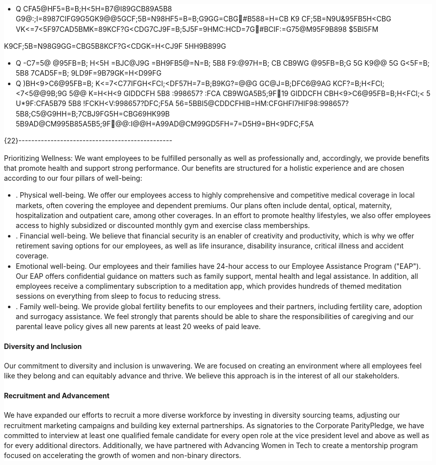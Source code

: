 - Q CFA5@HF5=B=B;H<5H=B7@I89GCB89A5B8
G9@:;I=8987CIFG9G5GK9@@5GCF;5B=N98HF5=B=B;G9GG=CBG#B588=H=CB
K9 CF;5B=N9U&95FB5H<CBG
VK<=7<5F97CAD5BMK=89KCF?G<CDG7CJ9F=B;5J5F=9HMC:HCD=7G#BCIF:=G75@M95F9B898 \$5BI5FM

K9CF;5B=N98G9GG=CBG5B8KCF?G<CDGK=H<CJ9F
5HH9B899G
- Q -C7=5@ @95FB=B; H<5H =BJC@J9G =BH9FB5@=N=B; 5B8 F9:@97H=B; CB CB9WG @95FB=B;G 5G K9@@ 5G G<5F=B; 5B8 7CAD5F=B; 9LD9F=9B79GK=H<D99FG
- Q )BH<9>C6@95FB=B;
K<=7<C77IFGH<FCI;<DF57H=7=B;B9KG?=@@G
GC@J=B;DFC6@9AG
KCF?=B;H<FCI;<7<5@@9B;9G
5@@ K=H<H<9 GIDDCFH 5B8 :998657? :FCA CB9WGA5B5;9F19 GIDDCFH CBH<9>C6@95FB=B;H<FCI;< 5 U*9F:CFA5B79 5B8 !FCKH<V:998657?DFC;F5A
56=5BBI5@CDDCFHIB=HM:CFGHFI7HIF98:998657?5B8;C5@G9HH=B;7CBJ9FG5H=CBG69HK99B 5B9AD@CM995B85A5B5;9F@@:I@@H=A99AD@CM99GD5FH=7=D5H9=BH<9DFC;F5A

{22}------------------------------------------------

Prioritizing Wellness: We want employees to be fulfilled personally as well as professionally and, accordingly, we provide benefits that promote health and support strong performance. Our benefits are structured for a holistic experience and are chosen according to our four pillars of well-being:

- . Physical well-being. We offer our employees access to highly comprehensive and competitive medical coverage in local markets, often covering the employee and dependent premiums. Our plans often include dental, optical, maternity, hospitalization and outpatient care, among other coverages. In an effort to promote healthy lifestyles, we also offer employees access to highly subsidized or discounted monthly gym and exercise class memberships.
- . Financial well-being. We believe that financial security is an enabler of creativity and productivity, which is why we offer retirement saving options for our employees, as well as life insurance, disability insurance, critical illness and accident coverage.
- Emotional well-being. Our employees and their families have 24-hour access to our Employee Assistance Program ("EAP"). Our EAP offers confidential guidance on matters such as family support, mental health and legal assistance. In addition, all employees receive a complimentary subscription to a meditation app, which provides hundreds of themed meditation sessions on everything from sleep to focus to reducing stress.
- . Family well-being. We provide global fertility benefits to our employees and their partners, including fertility care, adoption and surrogacy assistance. We feel strongly that parents should be able to share the responsibilities of caregiving and our parental leave policy gives all new parents at least 20 weeks of paid leave.

#### Diversity and Inclusion

Our commitment to diversity and inclusion is unwavering. We are focused on creating an environment where all employees feel like they belong and can equitably advance and thrive. We believe this approach is in the interest of all our stakeholders.

#### Recruitment and Advancement

We have expanded our efforts to recruit a more diverse workforce by investing in diversity sourcing teams, adjusting our recruitment marketing campaigns and building key external partnerships. As signatories to the Corporate ParityPledge, we have committed to interview at least one qualified female candidate for every open role at the vice president level and above as well as for every additional directors. Additionally, we have partnered with Advancing Women in Tech to create a mentorship program focused on accelerating the growth of women and non-binary directors.
